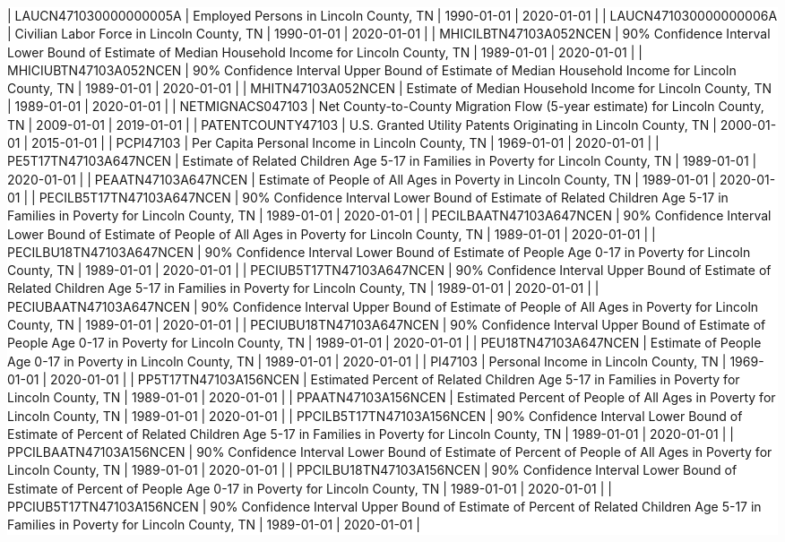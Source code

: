 | LAUCN471030000000005A     | Employed Persons in Lincoln County, TN                                                                                                                                      | 1990-01-01          | 2020-01-01        |
| LAUCN471030000000006A     | Civilian Labor Force in Lincoln County, TN                                                                                                                                  | 1990-01-01          | 2020-01-01        |
| MHICILBTN47103A052NCEN    | 90% Confidence Interval Lower Bound of Estimate of Median Household Income for Lincoln County, TN                                                                           | 1989-01-01          | 2020-01-01        |
| MHICIUBTN47103A052NCEN    | 90% Confidence Interval Upper Bound of Estimate of Median Household Income for Lincoln County, TN                                                                           | 1989-01-01          | 2020-01-01        |
| MHITN47103A052NCEN        | Estimate of Median Household Income for Lincoln County, TN                                                                                                                  | 1989-01-01          | 2020-01-01        |
| NETMIGNACS047103          | Net County-to-County Migration Flow (5-year estimate) for Lincoln County, TN                                                                                                | 2009-01-01          | 2019-01-01        |
| PATENTCOUNTY47103         | U.S. Granted Utility Patents Originating in Lincoln County, TN                                                                                                              | 2000-01-01          | 2015-01-01        |
| PCPI47103                 | Per Capita Personal Income in Lincoln County, TN                                                                                                                            | 1969-01-01          | 2020-01-01        |
| PE5T17TN47103A647NCEN     | Estimate of Related Children Age 5-17 in Families in Poverty for Lincoln County, TN                                                                                         | 1989-01-01          | 2020-01-01        |
| PEAATN47103A647NCEN       | Estimate of People of All Ages in Poverty in Lincoln County, TN                                                                                                             | 1989-01-01          | 2020-01-01        |
| PECILB5T17TN47103A647NCEN | 90% Confidence Interval Lower Bound of Estimate of Related Children Age 5-17 in Families in Poverty for Lincoln County, TN                                                  | 1989-01-01          | 2020-01-01        |
| PECILBAATN47103A647NCEN   | 90% Confidence Interval Lower Bound of Estimate of People of All Ages in Poverty for Lincoln County, TN                                                                     | 1989-01-01          | 2020-01-01        |
| PECILBU18TN47103A647NCEN  | 90% Confidence Interval Lower Bound of Estimate of People Age 0-17 in Poverty for Lincoln County, TN                                                                        | 1989-01-01          | 2020-01-01        |
| PECIUB5T17TN47103A647NCEN | 90% Confidence Interval Upper Bound of Estimate of Related Children Age 5-17 in Families in Poverty for Lincoln County, TN                                                  | 1989-01-01          | 2020-01-01        |
| PECIUBAATN47103A647NCEN   | 90% Confidence Interval Upper Bound of Estimate of People of All Ages in Poverty for Lincoln County, TN                                                                     | 1989-01-01          | 2020-01-01        |
| PECIUBU18TN47103A647NCEN  | 90% Confidence Interval Upper Bound of Estimate of People Age 0-17 in Poverty for Lincoln County, TN                                                                        | 1989-01-01          | 2020-01-01        |
| PEU18TN47103A647NCEN      | Estimate of People Age 0-17 in Poverty in Lincoln County, TN                                                                                                                | 1989-01-01          | 2020-01-01        |
| PI47103                   | Personal Income in Lincoln County, TN                                                                                                                                       | 1969-01-01          | 2020-01-01        |
| PP5T17TN47103A156NCEN     | Estimated Percent of Related Children Age 5-17 in Families in Poverty for Lincoln County, TN                                                                                | 1989-01-01          | 2020-01-01        |
| PPAATN47103A156NCEN       | Estimated Percent of People of All Ages in Poverty for Lincoln County, TN                                                                                                   | 1989-01-01          | 2020-01-01        |
| PPCILB5T17TN47103A156NCEN | 90% Confidence Interval Lower Bound of Estimate of Percent of Related Children Age 5-17 in Families in Poverty for Lincoln County, TN                                       | 1989-01-01          | 2020-01-01        |
| PPCILBAATN47103A156NCEN   | 90% Confidence Interval Lower Bound of Estimate of Percent of People of All Ages in Poverty for Lincoln County, TN                                                          | 1989-01-01          | 2020-01-01        |
| PPCILBU18TN47103A156NCEN  | 90% Confidence Interval Lower Bound of Estimate of Percent of People Age 0-17 in Poverty for Lincoln County, TN                                                             | 1989-01-01          | 2020-01-01        |
| PPCIUB5T17TN47103A156NCEN | 90% Confidence Interval Upper Bound of Estimate of Percent of Related Children Age 5-17 in Families in Poverty for Lincoln County, TN                                       | 1989-01-01          | 2020-01-01        |
